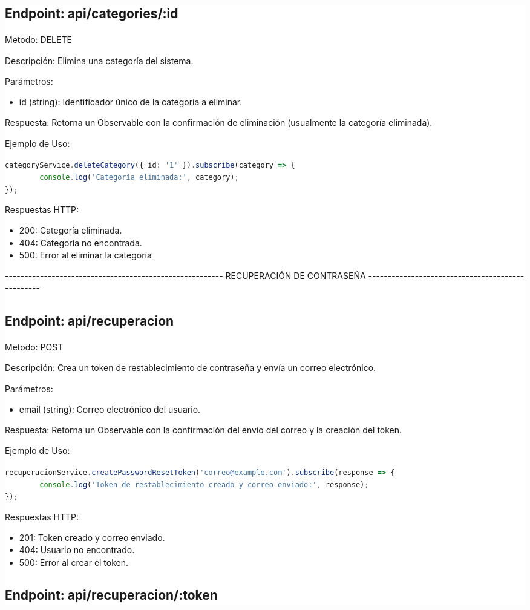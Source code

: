 ## Endpoint: api/categories/:id


Metodo: DELETE

Descripción:
Elimina una categoría del sistema.

Parámetros:
- id (string): Identificador único de la categoría a eliminar.

Respuesta:
Retorna un Observable<Category> con la confirmación de eliminación (usualmente la categoría eliminada).

Ejemplo de Uso:
```typescript
categoryService.deleteCategory({ id: '1' }).subscribe(category => {
        console.log('Categoría eliminada:', category);
});
```

Respuestas HTTP:
- 200: Categoría eliminada.
- 404: Categoría no encontrada.
- 500: Error al eliminar la categoría

-------------------------------------------------------- RECUPERACIÓN DE CONTRASEÑA -------------------------------------------------



## Endpoint: api/recuperacion

Metodo: POST

Descripción:
Crea un token de restablecimiento de contraseña y envía un correo electrónico.

Parámetros:
- email (string): Correo electrónico del usuario.

Respuesta:
Retorna un Observable<any> con la confirmación del envío del correo y la creación del token.

Ejemplo de Uso:
```typescript
recuperacionService.createPasswordResetToken('correo@example.com').subscribe(response => {
        console.log('Token de restablecimiento creado y correo enviado:', response);
});
```

Respuestas HTTP:
- 201: Token creado y correo enviado.
- 404: Usuario no encontrado.
- 500: Error al crear el token.

## Endpoint: api/recuperacion/:token
